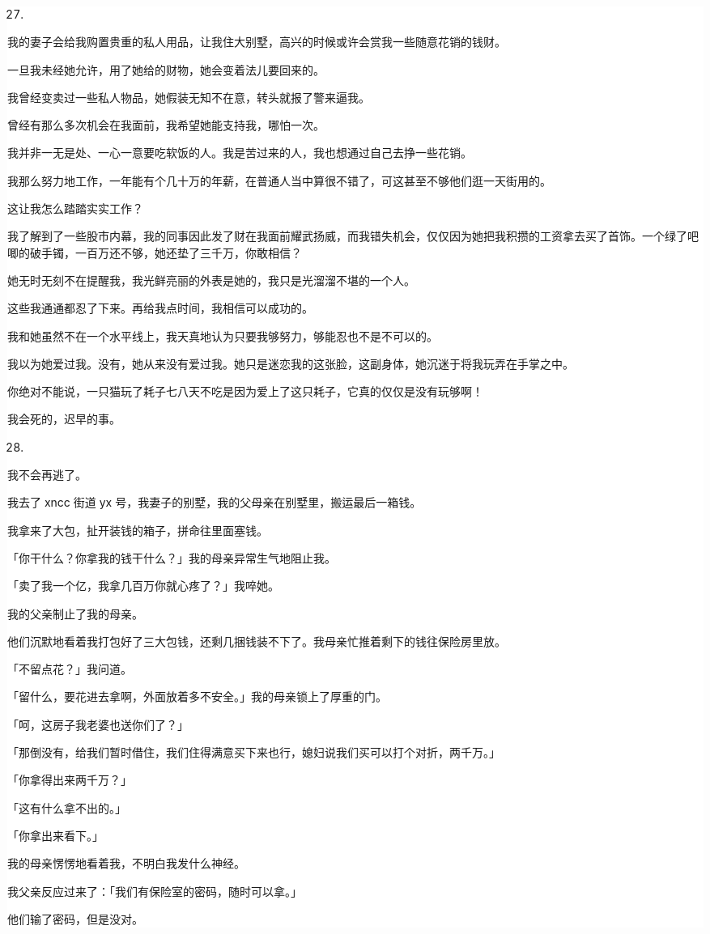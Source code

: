27.

我的妻子会给我购置贵重的私人用品，让我住大别墅，高兴的时候或许会赏我一些随意花销的钱财。

一旦我未经她允许，用了她给的财物，她会变着法儿要回来的。

我曾经变卖过一些私人物品，她假装无知不在意，转头就报了警来逼我。

曾经有那么多次机会在我面前，我希望她能支持我，哪怕一次。

我并非一无是处、一心一意要吃软饭的人。我是苦过来的人，我也想通过自己去挣一些花销。

我那么努力地工作，一年能有个几十万的年薪，在普通人当中算很不错了，可这甚至不够他们逛一天街用的。

这让我怎么踏踏实实工作？

我了解到了一些股市内幕，我的同事因此发了财在我面前耀武扬威，而我错失机会，仅仅因为她把我积攒的工资拿去买了首饰。一个绿了吧唧的破手镯，一百万还不够，她还垫了三千万，你敢相信？

她无时无刻不在提醒我，我光鲜亮丽的外表是她的，我只是光溜溜不堪的一个人。

这些我通通都忍了下来。再给我点时间，我相信可以成功的。

我和她虽然不在一个水平线上，我天真地认为只要我够努力，够能忍也不是不可以的。

我以为她爱过我。没有，她从来没有爱过我。她只是迷恋我的这张脸，这副身体，她沉迷于将我玩弄在手掌之中。

你绝对不能说，一只猫玩了耗子七八天不吃是因为爱上了这只耗子，它真的仅仅是没有玩够啊！

我会死的，迟早的事。

28.

我不会再逃了。

我去了 xncc 街道 yx 号，我妻子的别墅，我的父母亲在别墅里，搬运最后一箱钱。

我拿来了大包，扯开装钱的箱子，拼命往里面塞钱。

「你干什么？你拿我的钱干什么？」我的母亲异常生气地阻止我。

「卖了我一个亿，我拿几百万你就心疼了？」我啐她。

我的父亲制止了我的母亲。

他们沉默地看着我打包好了三大包钱，还剩几捆钱装不下了。我母亲忙推着剩下的钱往保险房里放。

「不留点花？」我问道。

「留什么，要花进去拿啊，外面放着多不安全。」我的母亲锁上了厚重的门。

「呵，这房子我老婆也送你们了？」

「那倒没有，给我们暂时借住，我们住得满意买下来也行，媳妇说我们买可以打个对折，两千万。」

「你拿得出来两千万？」

「这有什么拿不出的。」

「你拿出来看下。」

我的母亲愣愣地看着我，不明白我发什么神经。

我父亲反应过来了：「我们有保险室的密码，随时可以拿。」

他们输了密码，但是没对。
